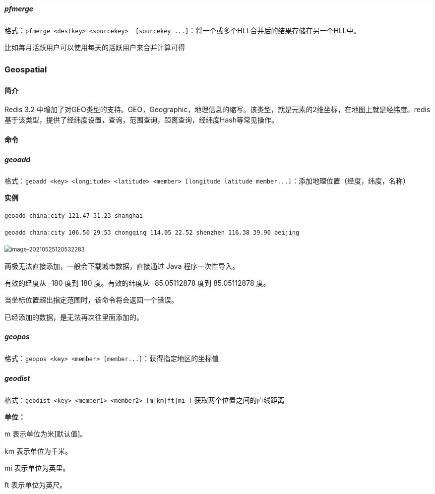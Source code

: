 

##### pfmerge

格式：`pfmerge <destkey> <sourcekey>  [sourcekey ...]`：将一个或多个HLL合并后的结果存储在另一个HLL中。

比如每月活跃用户可以使用每天的活跃用户来合并计算可得





### Geospatial

#### 简介

Redis 3.2 中增加了对GEO类型的支持。GEO，Geographic，地理信息的缩写。该类型，就是元素的2维坐标，在地图上就是经纬度。redis基于该类型，提供了经纬度设置，查询，范围查询，距离查询，经纬度Hash等常见操作。



#### 命令

##### geoadd

格式：`geoadd <key> <longitude> <latitude> <member> [longitude latitude member...]`：添加地理位置（经度，纬度，名称）

**实例**

`geoadd china:city 121.47 31.23 shanghai`

`geoadd china:city 106.50 29.53 chongqing 114.05 22.52 shenzhen 116.38 39.90 beijing`

<img src="images\image-20210525120532283.png" alt="image-20210525120532283" style="zoom:80%;" />

两极无法直接添加，一般会下载城市数据，直接通过 Java 程序一次性导入。

有效的经度从 -180 度到 180 度。有效的纬度从 -85.05112878 度到 85.05112878 度。

当坐标位置超出指定范围时，该命令将会返回一个错误。

已经添加的数据，是无法再次往里面添加的。



##### geopos 

格式：`geopos <key> <member> [member...]`：获得指定地区的坐标值



##### geodist

格式：`geodist <key> <member1> <member2> [m|km|ft|mi ]`  获取两个位置之间的直线距离

**单位：**

m 表示单位为米[默认值]。

km 表示单位为千米。

mi 表示单位为英里。

ft 表示单位为英尺。

